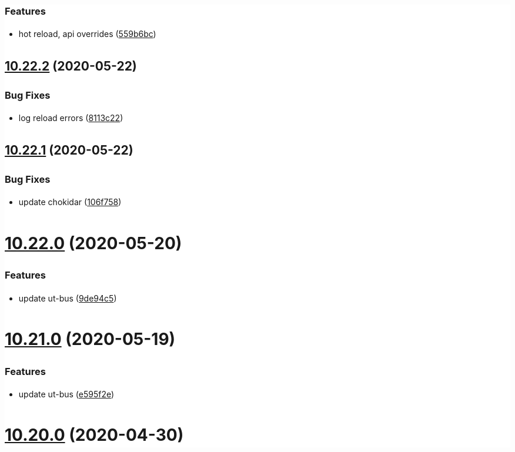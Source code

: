 
### Features

* hot reload, api overrides ([559b6bc](https://github.com/softwaregroup-bg/ut-run/commit/559b6bc6d7eaa2ffced3a1d58fa238e6eabb5299))



## [10.22.2](https://github.com/softwaregroup-bg/ut-run/compare/v10.22.1...v10.22.2) (2020-05-22)


### Bug Fixes

* log reload errors ([8113c22](https://github.com/softwaregroup-bg/ut-run/commit/8113c22c2856652fab7ca5b768288554752da9f3))



## [10.22.1](https://github.com/softwaregroup-bg/ut-run/compare/v10.22.0...v10.22.1) (2020-05-22)


### Bug Fixes

* update chokidar ([106f758](https://github.com/softwaregroup-bg/ut-run/commit/106f758c0f4cbadcf57c0ec50d53752f8e3c4cec))



# [10.22.0](https://github.com/softwaregroup-bg/ut-run/compare/v10.21.0...v10.22.0) (2020-05-20)


### Features

* update ut-bus ([9de94c5](https://github.com/softwaregroup-bg/ut-run/commit/9de94c552fecf63348bef2f19470103b5cfbdbfa))



# [10.21.0](https://github.com/softwaregroup-bg/ut-run/compare/v10.20.0...v10.21.0) (2020-05-19)


### Features

* update ut-bus ([e595f2e](https://github.com/softwaregroup-bg/ut-run/commit/e595f2e2dc3a6d8e01d8e06a12adc90ec8dd7680))



# [10.20.0](https://github.com/softwaregroup-bg/ut-run/compare/v10.19.9...v10.20.0) (2020-04-30)
